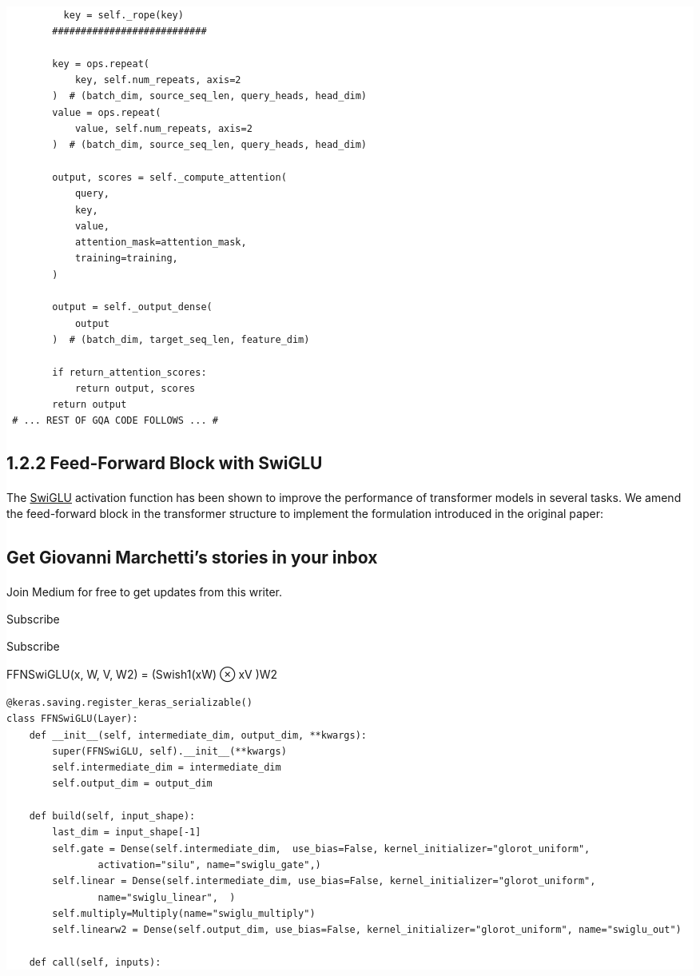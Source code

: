 ```
          key = self._rope(key)
        ###########################

        key = ops.repeat(
            key, self.num_repeats, axis=2
        )  # (batch_dim, source_seq_len, query_heads, head_dim)
        value = ops.repeat(
            value, self.num_repeats, axis=2
        )  # (batch_dim, source_seq_len, query_heads, head_dim)

        output, scores = self._compute_attention(
            query,
            key,
            value,
            attention_mask=attention_mask,
            training=training,
        )

        output = self._output_dense(
            output
        )  # (batch_dim, target_seq_len, feature_dim)

        if return_attention_scores:
            return output, scores
        return output
 # ... REST OF GQA CODE FOLLOWS ... #
```

## 1.2.2 Feed-Forward Block with SwiGLU

The [SwiGLU](https://arxiv.org/pdf/2002.05202) activation function has been shown to improve the performance of transformer models in several tasks. We amend the feed-forward block in the transformer structure to implement the formulation introduced in the original paper:

## Get Giovanni Marchetti’s stories in your inbox

Join Medium for free to get updates from this writer.

Subscribe

Subscribe

FFNSwiGLU(x, W, V, W2) = (Swish1(xW) ⊗ xV )W2

```
@keras.saving.register_keras_serializable()
class FFNSwiGLU(Layer):
    def __init__(self, intermediate_dim, output_dim, **kwargs):
        super(FFNSwiGLU, self).__init__(**kwargs)
        self.intermediate_dim = intermediate_dim
        self.output_dim = output_dim

    def build(self, input_shape):
        last_dim = input_shape[-1]
        self.gate = Dense(self.intermediate_dim,  use_bias=False, kernel_initializer="glorot_uniform",
                activation="silu", name="swiglu_gate",)
        self.linear = Dense(self.intermediate_dim, use_bias=False, kernel_initializer="glorot_uniform",
                name="swiglu_linear",  )
        self.multiply=Multiply(name="swiglu_multiply")
        self.linearw2 = Dense(self.output_dim, use_bias=False, kernel_initializer="glorot_uniform", name="swiglu_out")

    def call(self, inputs):
```